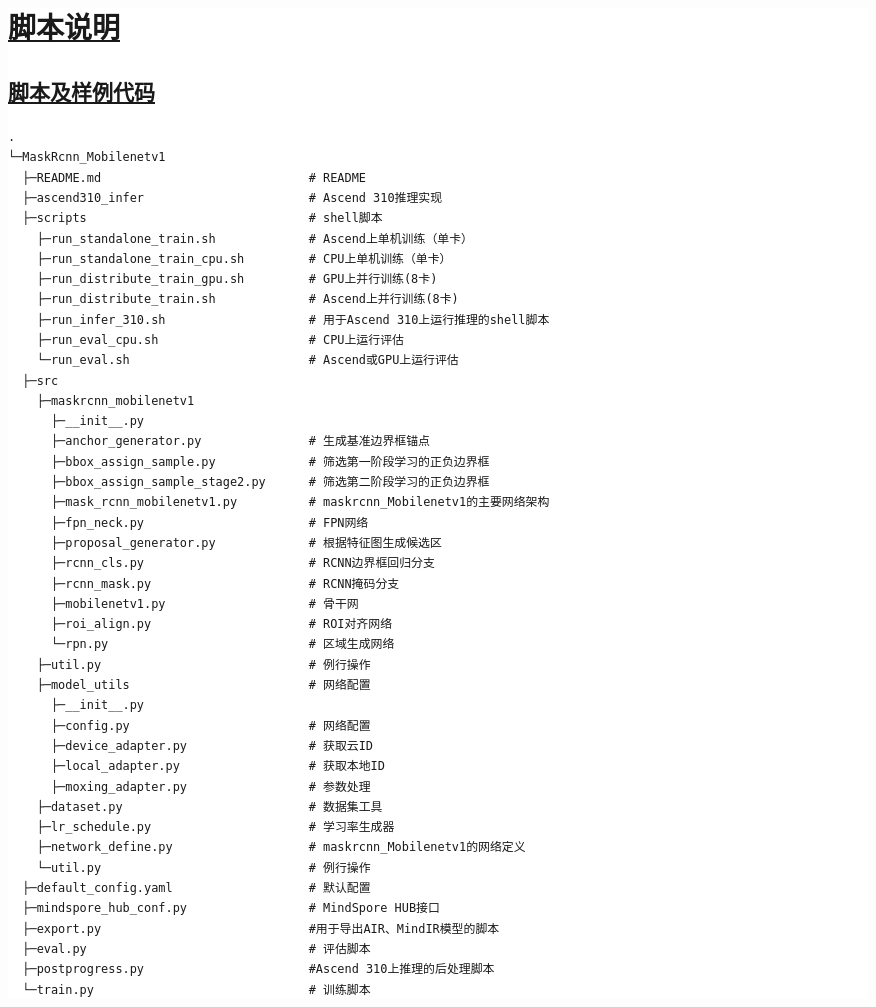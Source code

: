 # [脚本说明](#目录)

## [脚本及样例代码](#目录)

```shell
.
└─MaskRcnn_Mobilenetv1
  ├─README.md                             # README
  ├─ascend310_infer                       # Ascend 310推理实现
  ├─scripts                               # shell脚本
    ├─run_standalone_train.sh             # Ascend上单机训练（单卡）
    ├─run_standalone_train_cpu.sh         # CPU上单机训练（单卡）
    ├─run_distribute_train_gpu.sh         # GPU上并行训练(8卡)
    ├─run_distribute_train.sh             # Ascend上并行训练(8卡)
    ├─run_infer_310.sh                    # 用于Ascend 310上运行推理的shell脚本
    ├─run_eval_cpu.sh                     # CPU上运行评估
    └─run_eval.sh                         # Ascend或GPU上运行评估
  ├─src
    ├─maskrcnn_mobilenetv1
      ├─__init__.py
      ├─anchor_generator.py               # 生成基准边界框锚点
      ├─bbox_assign_sample.py             # 筛选第一阶段学习的正负边界框
      ├─bbox_assign_sample_stage2.py      # 筛选第二阶段学习的正负边界框
      ├─mask_rcnn_mobilenetv1.py          # maskrcnn_Mobilenetv1的主要网络架构
      ├─fpn_neck.py                       # FPN网络
      ├─proposal_generator.py             # 根据特征图生成候选区
      ├─rcnn_cls.py                       # RCNN边界框回归分支
      ├─rcnn_mask.py                      # RCNN掩码分支
      ├─mobilenetv1.py                    # 骨干网
      ├─roi_align.py                      # ROI对齐网络
      └─rpn.py                            # 区域生成网络
    ├─util.py                             # 例行操作
    ├─model_utils                         # 网络配置
      ├─__init__.py
      ├─config.py                         # 网络配置
      ├─device_adapter.py                 # 获取云ID
      ├─local_adapter.py                  # 获取本地ID
      ├─moxing_adapter.py                 # 参数处理
    ├─dataset.py                          # 数据集工具
    ├─lr_schedule.py                      # 学习率生成器
    ├─network_define.py                   # maskrcnn_Mobilenetv1的网络定义
    └─util.py                             # 例行操作
  ├─default_config.yaml                   # 默认配置
  ├─mindspore_hub_conf.py                 # MindSpore HUB接口
  ├─export.py                             #用于导出AIR、MindIR模型的脚本
  ├─eval.py                               # 评估脚本
  ├─postprogress.py                       #Ascend 310上推理的后处理脚本
  └─train.py                              # 训练脚本
```

